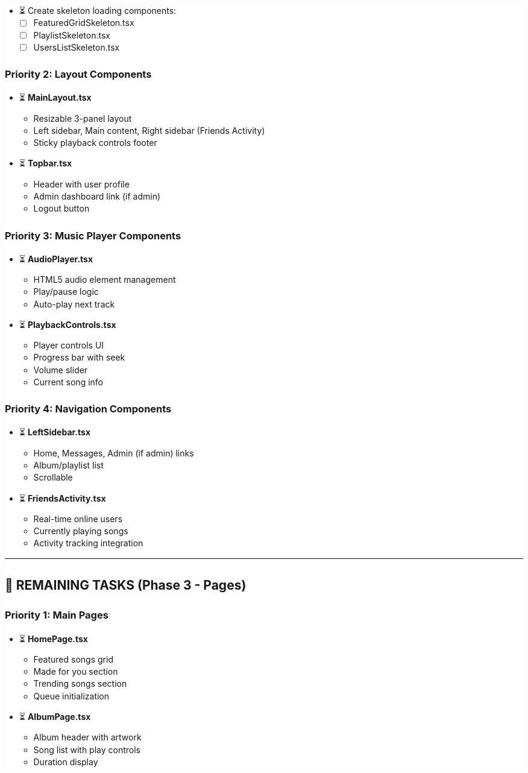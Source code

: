 - ⏳ Create skeleton loading components:
  - [ ] FeaturedGridSkeleton.tsx
  - [ ] PlaylistSkeleton.tsx
  - [ ] UsersListSkeleton.tsx

### Priority 2: Layout Components
- ⏳ **MainLayout.tsx**
  - Resizable 3-panel layout
  - Left sidebar, Main content, Right sidebar (Friends Activity)
  - Sticky playback controls footer

- ⏳ **Topbar.tsx**
  - Header with user profile
  - Admin dashboard link (if admin)
  - Logout button

### Priority 3: Music Player Components
- ⏳ **AudioPlayer.tsx**
  - HTML5 audio element management
  - Play/pause logic
  - Auto-play next track

- ⏳ **PlaybackControls.tsx**
  - Player controls UI
  - Progress bar with seek
  - Volume slider
  - Current song info

### Priority 4: Navigation Components
- ⏳ **LeftSidebar.tsx**
  - Home, Messages, Admin (if admin) links
  - Album/playlist list
  - Scrollable

- ⏳ **FriendsActivity.tsx**
  - Real-time online users
  - Currently playing songs
  - Activity tracking integration

---

## 🚧 REMAINING TASKS (Phase 3 - Pages)

### Priority 1: Main Pages
- ⏳ **HomePage.tsx**
  - Featured songs grid
  - Made for you section
  - Trending songs section
  - Queue initialization

- ⏳ **AlbumPage.tsx**
  - Album header with artwork
  - Song list with play controls
  - Duration display
